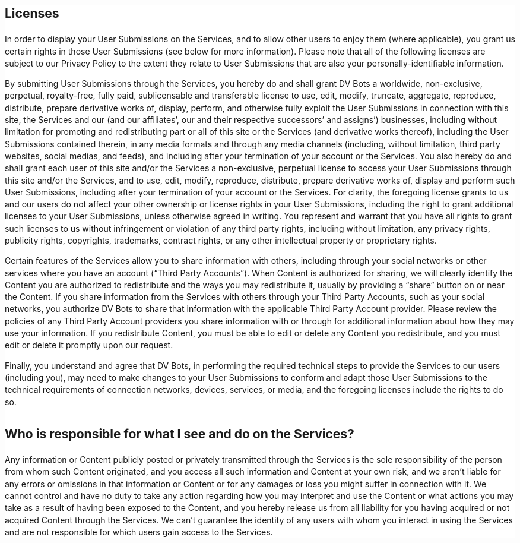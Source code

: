 ## Licenses

In order to display your User Submissions on the Services, and to allow other users to enjoy them (where applicable), you grant us certain rights in those User Submissions (see below for more information). Please note that all of the following licenses are subject to our Privacy Policy to the extent they relate to User Submissions that are also your personally-identifiable information.

By submitting User Submissions through the Services, you hereby do and shall grant DV Bots a worldwide, non-exclusive, perpetual, royalty-free, fully paid, sublicensable and transferable license to use, edit, modify, truncate, aggregate, reproduce, distribute, prepare derivative works of, display, perform, and otherwise fully exploit the User Submissions in connection with this site, the Services and our (and our affiliates’, our and their respective successors’ and assigns’) businesses, including without limitation for promoting and redistributing part or all of this site or the Services (and derivative works thereof), including the User Submissions contained therein, in any media formats and through any media channels (including, without limitation, third party websites, social medias, and feeds), and including after your termination of your account or the Services. You also hereby do and shall grant each user of this site and/or the Services a non-exclusive, perpetual license to access your User Submissions through this site and/or the Services, and to use, edit, modify, reproduce, distribute, prepare derivative works of, display and perform such User Submissions, including after your termination of your account or the Services. For clarity, the foregoing license grants to us and our users do not affect your other ownership or license rights in your User Submissions, including the right to grant additional licenses to your User Submissions, unless otherwise agreed in writing. You represent and warrant that you have all rights to grant such licenses to us without infringement or violation of any third party rights, including without limitation, any privacy rights, publicity rights, copyrights, trademarks, contract rights, or any other intellectual property or proprietary rights.

Certain features of the Services allow you to share information with others, including through your social networks or other services where you have an account (“Third Party Accounts”). When Content is authorized for sharing, we will clearly identify the Content you are authorized to redistribute and the ways you may redistribute it, usually by providing a “share” button on or near the Content. If you share information from the Services with others through your Third Party Accounts, such as your social networks, you authorize DV Bots to share that information with the applicable Third Party Account provider. Please review the policies of any Third Party Account providers you share information with or through for additional information about how they may use your information. If you redistribute Content, you must be able to edit or delete any Content you redistribute, and you must edit or delete it promptly upon our request.

Finally, you understand and agree that DV Bots, in performing the required technical steps to provide the Services to our users (including you), may need to make changes to your User Submissions to conform and adapt those User Submissions to the technical requirements of connection networks, devices, services, or media, and the foregoing licenses include the rights to do so.

## Who is responsible for what I see and do on the Services?

Any information or Content publicly posted or privately transmitted through the Services is the sole responsibility of the person from whom such Content originated, and you access all such information and Content at your own risk, and we aren’t liable for any errors or omissions in that information or Content or for any damages or loss you might suffer in connection with it. We cannot control and have no duty to take any action regarding how you may interpret and use the Content or what actions you may take as a result of having been exposed to the Content, and you hereby release us from all liability for you having acquired or not acquired Content through the Services. We can’t guarantee the identity of any users with whom you interact in using the Services and are not responsible for which users gain access to the Services.
